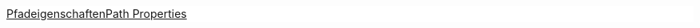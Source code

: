  [<span data-ttu-id="5e431-179">Pfadeigenschaften</span><span class="sxs-lookup"><span data-stu-id="5e431-179">Path Properties</span></span>](../../2014/integration-services/path-properties.md)  
  
  
